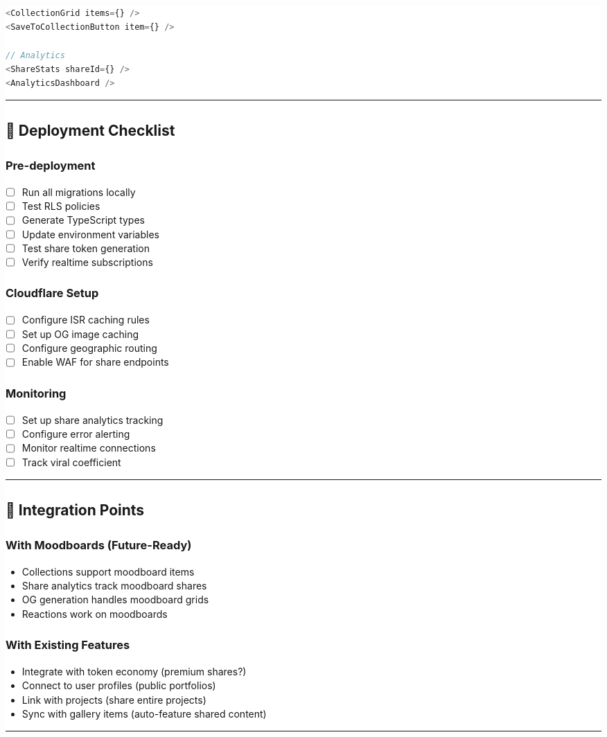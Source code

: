 ```typescript
<CollectionGrid items={} />
<SaveToCollectionButton item={} />

// Analytics
<ShareStats shareId={} />
<AnalyticsDashboard />
```

---

## 🚀 Deployment Checklist

### Pre-deployment
- [ ] Run all migrations locally
- [ ] Test RLS policies
- [ ] Generate TypeScript types
- [ ] Update environment variables
- [ ] Test share token generation
- [ ] Verify realtime subscriptions

### Cloudflare Setup
- [ ] Configure ISR caching rules
- [ ] Set up OG image caching
- [ ] Configure geographic routing
- [ ] Enable WAF for share endpoints

### Monitoring
- [ ] Set up share analytics tracking
- [ ] Configure error alerting
- [ ] Monitor realtime connections
- [ ] Track viral coefficient

---

## 🔗 Integration Points

### With Moodboards (Future-Ready)
- Collections support moodboard items
- Share analytics track moodboard shares
- OG generation handles moodboard grids
- Reactions work on moodboards

### With Existing Features
- Integrate with token economy (premium shares?)
- Connect to user profiles (public portfolios)
- Link with projects (share entire projects)
- Sync with gallery items (auto-feature shared content)

---
